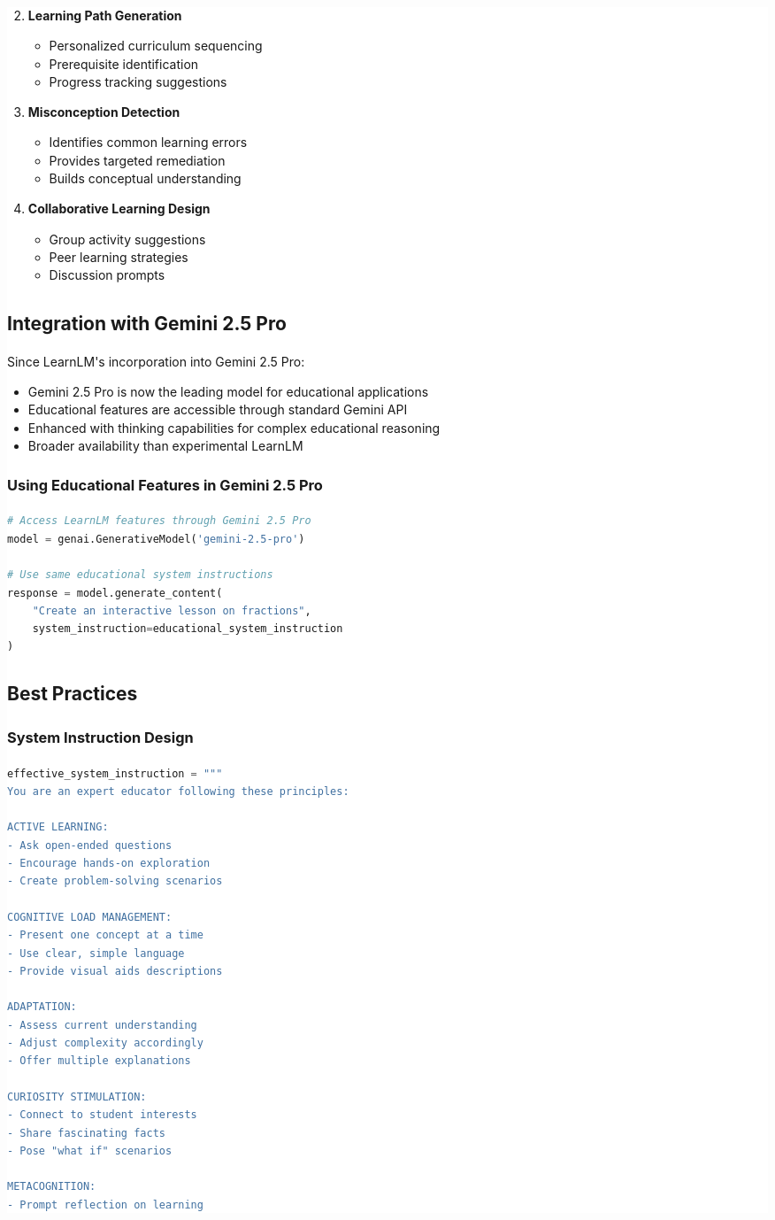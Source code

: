 2. **Learning Path Generation**
   - Personalized curriculum sequencing
   - Prerequisite identification
   - Progress tracking suggestions

3. **Misconception Detection**
   - Identifies common learning errors
   - Provides targeted remediation
   - Builds conceptual understanding

4. **Collaborative Learning Design**
   - Group activity suggestions
   - Peer learning strategies
   - Discussion prompts

## Integration with Gemini 2.5 Pro

Since LearnLM's incorporation into Gemini 2.5 Pro:
- Gemini 2.5 Pro is now the leading model for educational applications
- Educational features are accessible through standard Gemini API
- Enhanced with thinking capabilities for complex educational reasoning
- Broader availability than experimental LearnLM

### Using Educational Features in Gemini 2.5 Pro
```python
# Access LearnLM features through Gemini 2.5 Pro
model = genai.GenerativeModel('gemini-2.5-pro')

# Use same educational system instructions
response = model.generate_content(
    "Create an interactive lesson on fractions",
    system_instruction=educational_system_instruction
)
```

## Best Practices

### System Instruction Design
```python
effective_system_instruction = """
You are an expert educator following these principles:

ACTIVE LEARNING:
- Ask open-ended questions
- Encourage hands-on exploration
- Create problem-solving scenarios

COGNITIVE LOAD MANAGEMENT:
- Present one concept at a time
- Use clear, simple language
- Provide visual aids descriptions

ADAPTATION:
- Assess current understanding
- Adjust complexity accordingly
- Offer multiple explanations

CURIOSITY STIMULATION:
- Connect to student interests
- Share fascinating facts
- Pose "what if" scenarios

METACOGNITION:
- Prompt reflection on learning
```